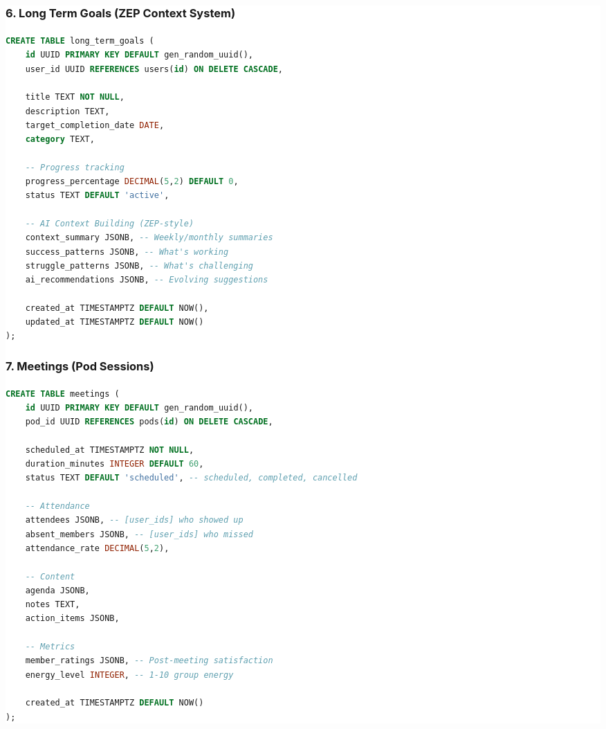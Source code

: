 ### **6. Long Term Goals (ZEP Context System)**
```sql
CREATE TABLE long_term_goals (
    id UUID PRIMARY KEY DEFAULT gen_random_uuid(),
    user_id UUID REFERENCES users(id) ON DELETE CASCADE,
    
    title TEXT NOT NULL,
    description TEXT,
    target_completion_date DATE,
    category TEXT,
    
    -- Progress tracking
    progress_percentage DECIMAL(5,2) DEFAULT 0,
    status TEXT DEFAULT 'active',
    
    -- AI Context Building (ZEP-style)
    context_summary JSONB, -- Weekly/monthly summaries
    success_patterns JSONB, -- What's working
    struggle_patterns JSONB, -- What's challenging
    ai_recommendations JSONB, -- Evolving suggestions
    
    created_at TIMESTAMPTZ DEFAULT NOW(),
    updated_at TIMESTAMPTZ DEFAULT NOW()
);
```

### **7. Meetings (Pod Sessions)**
```sql
CREATE TABLE meetings (
    id UUID PRIMARY KEY DEFAULT gen_random_uuid(),
    pod_id UUID REFERENCES pods(id) ON DELETE CASCADE,
    
    scheduled_at TIMESTAMPTZ NOT NULL,
    duration_minutes INTEGER DEFAULT 60,
    status TEXT DEFAULT 'scheduled', -- scheduled, completed, cancelled
    
    -- Attendance
    attendees JSONB, -- [user_ids] who showed up
    absent_members JSONB, -- [user_ids] who missed
    attendance_rate DECIMAL(5,2),
    
    -- Content
    agenda JSONB,
    notes TEXT,
    action_items JSONB,
    
    -- Metrics
    member_ratings JSONB, -- Post-meeting satisfaction
    energy_level INTEGER, -- 1-10 group energy
    
    created_at TIMESTAMPTZ DEFAULT NOW()
);
```
